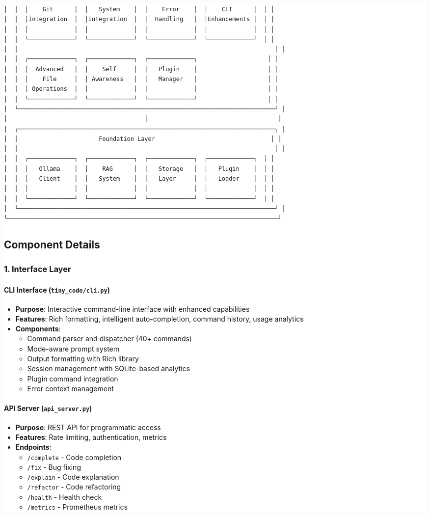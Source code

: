 ```
│  │  │    Git      │  │   System    │  │    Error    │  │    CLI      │  │ │
│  │  │Integration  │  │Integration  │  │  Handling   │  │Enhancements │  │ │
│  │  │             │  │             │  │             │  │             │  │ │
│  │  └─────────────┘  └─────────────┘  └─────────────┘  └─────────────┘  │ │
│  │                                                                         │ │
│  │  ┌─────────────┐  ┌─────────────┐  ┌─────────────┐                    │ │
│  │  │  Advanced   │  │    Self     │  │   Plugin    │                    │ │
│  │  │    File     │  │ Awareness   │  │   Manager   │                    │ │
│  │  │ Operations  │  │             │  │             │                    │ │
│  │  └─────────────┘  └─────────────┘  └─────────────┘                    │ │
│  └─────────────────────────────────────────────────────────────────────────┘ │
│                                       │                                     │
│  ┌─────────────────────────────────────────────────────────────────────────┐ │
│  │                       Foundation Layer                                 │ │
│  │                                                                         │ │
│  │  ┌─────────────┐  ┌─────────────┐  ┌─────────────┐  ┌─────────────┐  │ │
│  │  │   Ollama    │  │    RAG      │  │   Storage   │  │   Plugin    │  │ │
│  │  │   Client    │  │   System    │  │   Layer     │  │   Loader    │  │ │
│  │  │             │  │             │  │             │  │             │  │ │
│  │  └─────────────┘  └─────────────┘  └─────────────┘  └─────────────┘  │ │
│  └─────────────────────────────────────────────────────────────────────────┘ │
└─────────────────────────────────────────────────────────────────────────────┘
```

## Component Details

### 1. Interface Layer

#### CLI Interface (`tiny_code/cli.py`)
- **Purpose**: Interactive command-line interface with enhanced capabilities
- **Features**: Rich formatting, intelligent auto-completion, command history, usage analytics
- **Components**:
  - Command parser and dispatcher (40+ commands)
  - Mode-aware prompt system
  - Output formatting with Rich library
  - Session management with SQLite-based analytics
  - Plugin command integration
  - Error context management

#### API Server (`api_server.py`)
- **Purpose**: REST API for programmatic access
- **Features**: Rate limiting, authentication, metrics
- **Endpoints**:
  - `/complete` - Code completion
  - `/fix` - Bug fixing
  - `/explain` - Code explanation
  - `/refactor` - Code refactoring
  - `/health` - Health check
  - `/metrics` - Prometheus metrics

